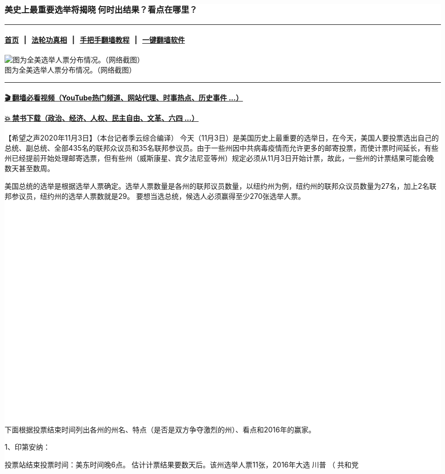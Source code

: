 ### 美史上最重要选举将揭晓 何时出结果？看点在哪里？
------------------------

#### [首页](https://github.com/gfw-breaker/banned-news3/blob/master/README.md) &nbsp;&nbsp;|&nbsp;&nbsp; [法轮功真相](https://github.com/begood0513/basic/blob/master/README.md)  &nbsp;&nbsp;|&nbsp;&nbsp; [手把手翻墙教程](https://github.com/gfw-breaker/guides/wiki)  &nbsp;&nbsp;|&nbsp;&nbsp; [一键翻墙软件](https://github.com/gfw-breaker/nogfw/blob/master/README.md)  



<div><img alt="图为全美选举人票分布情况。（网络截图）" src="https://img.soundofhope.org/2020-11/11-3-4-1604439379820.jpg"/>
<br/><figcaption class="caption">
 图为全美选举人票分布情况。（网络截图）
</figcaption></div><hr/>

#### [ 🎬  翻墙必看视频（YouTube热门频道、网站代理、时事热点、历史事件 ...）](https://github.com/gfw-breaker/links/blob/master/banned.md)

#### [ 💥  禁书下载（政治、经济、人权、民主自由、文革、六四 ...）](https://github.com/gfw-breaker/books/blob/master/README.md)

<div><div class="Content__Wrapper sc-1bvya0-0 grZQxZ">
 <p class="meta-top">
  <span class="meta">
   【希望之声2020年11月3日】（本台记者季云综合编译）
  </span>
  今天（11月3日）是美国历史上最重要的选举日，在今天，美国人要投票选出自己的总统、副总统、全部435名的联邦众议员和35名联邦参议员。由于一些州因中共病毒疫情而允许更多的邮寄投票，而使计票时间延长，有些州已经提前开始处理邮寄选票，但有些州（威斯康星、宾夕法尼亚等州）规定必须从11月3日开始计票，故此，一些州的计票结果可能会晚数天甚至数周。
 </p>
 <p>
  美国总统的选举是根据选举人票确定。选举人票数量是各州的联邦议员数量，以纽约州为例，纽约州的联邦众议员数量为27名，加上2名联邦参议员，纽约州的选举人票数就是29。 要想当选总统，候选人必须赢得至少270张选举人票。
 </p>
 <div class="soh-embed">
  <div class="soh-embed-inner">
   <div class="iframely-embed" style="max-width: 550px;">
    <div class="iframely-responsive" style="padding-bottom: 74.8447%;">
    </div>
   </div>
  </div>
 </div>
 <p>
 </p>
 <div class="AD_Embed__Wrap-sc-1xslmin-0 igMuqX module desktop">
  <div>
  </div>
 </div>
 <p>
  下面根据投票结束时间列出各州的州名、特点（是否是双方争夺激烈的州）、看点和2016年的赢家。
 </p>
 <p>
  1、印第安纳：
 </p>
 <p>
  投票站结束投票时间：美东时间晚6点。 估计计票结果要数天后。该州选举人票11张，2016年大选
  <ok href="/term/1041">
   川普
  </ok>
  （
  <ok href="/term/2717">
   共和党
  </ok>